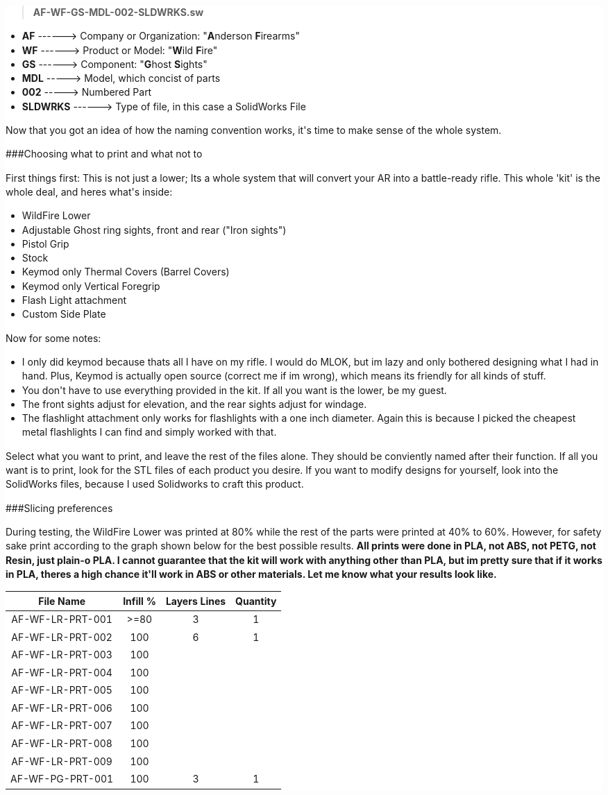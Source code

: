 >**AF-WF-GS-MDL-002-SLDWRKS.sw**

* **AF** ------> Company or Organization: "**A**nderson **F**irearms"
* **WF** ------> Product or Model: "**W**ild **F**ire"
* **GS** ------> Component: "**G**host **S**ights"
* **MDL** -----> Model, which concist of parts
* **002** -----> Numbered Part
* **SLDWRKS** ------> Type of file, in this case a SolidWorks File

Now that you got an idea of how the naming convention works, it's time to make sense of the whole system.

###Choosing what to print and what not to

First things first: This is not just a lower; Its a whole system that will convert your AR into a battle-ready rifle. This whole 'kit' is the whole deal, and heres what's inside:

* WildFire Lower
* Adjustable Ghost ring sights, front and rear ("Iron sights")
* Pistol Grip
* Stock
* Keymod only Thermal Covers (Barrel Covers)
* Keymod only Vertical Foregrip
* Flash Light attachment
* Custom Side Plate

Now for some notes:
  
* I only did keymod because thats all I have on my rifle. I would do MLOK, but im lazy and only bothered designing what I had in hand. Plus, Keymod is actually open source (correct me if im wrong), which means its friendly for all kinds of stuff.
* You don't have to use everything provided in the kit. If all you want is the lower, be my guest.
* The front sights adjust for elevation, and the rear sights adjust for windage.
* The flashlight attachment only works for flashlights with a one inch diameter. Again this is because I picked the cheapest metal flashlights I can find and simply worked with that.

Select what you want to print, and leave the rest of the files alone. They should be conviently named after their function. If all you want is to print, look for the STL files of each product you desire. If you want to modify designs for yourself, look into the SolidWorks files, because I used Solidworks to craft this product.

###Slicing preferences

During testing, the WildFire Lower was printed at 80% while the rest of the parts were printed at 40% to 60%. However, for safety sake print according to the graph shown below for the best possible results. **All prints were done in PLA, not ABS, not PETG, not Resin, just plain-o PLA. I cannot guarantee that the kit will work with anything other than PLA, but im pretty sure that if it works in PLA, theres a high chance it'll work in ABS or other materials. Let me know what your results look like.**

|     File Name     |     Infill %     |     Layers Lines     |     Quantity     |
| :---: | :---: | :---: |  :---:  |
| AF-WF-LR-PRT-001 | >=80 | 3 | 1 |
| AF-WF-LR-PRT-002 | 100 | 6 | 1 |
| AF-WF-LR-PRT-003 | 100 |  |  |
| AF-WF-LR-PRT-004 | 100 |  |  |
| AF-WF-LR-PRT-005 | 100 |  |  |
| AF-WF-LR-PRT-006 | 100 |  |  |
| AF-WF-LR-PRT-007 | 100 |  |  |
| AF-WF-LR-PRT-008 | 100 |  |  |
| AF-WF-LR-PRT-009 | 100 |  |  |
| AF-WF-PG-PRT-001 | 100 | 3 | 1 |